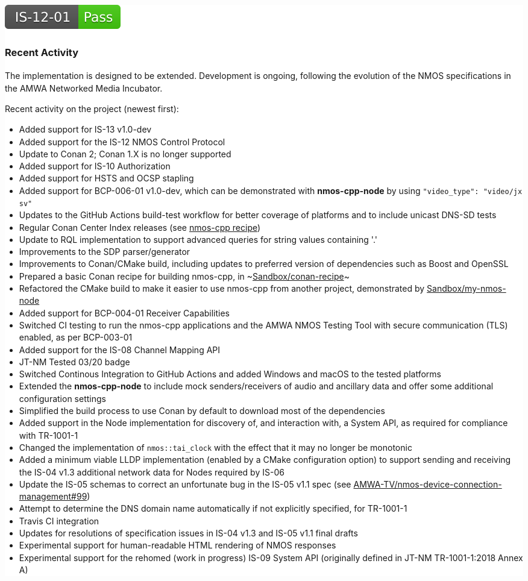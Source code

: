 [![IS-12-01][IS-12-01-badge]][IS-12-01-sheet]

[BCP-003-01-badge]: https://raw.githubusercontent.com/sony/nmos-cpp/badges/BCP-003-01.svg
[BCP-006-01-01-badge]: https://raw.githubusercontent.com/sony/nmos-cpp/badges/BCP-006-01-01.svg
[IS-04-01-badge]: https://raw.githubusercontent.com/sony/nmos-cpp/badges/IS-04-01.svg
[IS-04-02-badge]: https://raw.githubusercontent.com/sony/nmos-cpp/badges/IS-04-02.svg
[IS-04-03-badge]: https://raw.githubusercontent.com/sony/nmos-cpp/badges/IS-04-03.svg
[IS-05-01-badge]: https://raw.githubusercontent.com/sony/nmos-cpp/badges/IS-05-01.svg
[IS-05-02-badge]: https://raw.githubusercontent.com/sony/nmos-cpp/badges/IS-05-02.svg
[IS-07-01-badge]: https://raw.githubusercontent.com/sony/nmos-cpp/badges/IS-07-01.svg
[IS-07-02-badge]: https://raw.githubusercontent.com/sony/nmos-cpp/badges/IS-07-02.svg
[IS-08-01-badge]: https://raw.githubusercontent.com/sony/nmos-cpp/badges/IS-08-01.svg
[IS-08-02-badge]: https://raw.githubusercontent.com/sony/nmos-cpp/badges/IS-08-02.svg
[IS-09-01-badge]: https://raw.githubusercontent.com/sony/nmos-cpp/badges/IS-09-01.svg
[IS-09-02-badge]: https://raw.githubusercontent.com/sony/nmos-cpp/badges/IS-09-02.svg
[IS-12-01-badge]: https://raw.githubusercontent.com/sony/nmos-cpp/badges/IS-12-01.svg
[BCP-003-01-sheet]: https://docs.google.com/spreadsheets/d/1UgZoI0lGCMDn9-zssccf2Azil3WN6jogroMT8Wh6H64/edit#gid=468090822
[BCP-006-01-01-sheet]: https://docs.google.com/spreadsheets/d/1UgZoI0lGCMDn9-zssccf2Azil3WN6jogroMT8Wh6H64/edit?gid=1835994800
[IS-04-01-sheet]: https://docs.google.com/spreadsheets/d/1UgZoI0lGCMDn9-zssccf2Azil3WN6jogroMT8Wh6H64/edit#gid=0
[IS-04-02-sheet]: https://docs.google.com/spreadsheets/d/1UgZoI0lGCMDn9-zssccf2Azil3WN6jogroMT8Wh6H64/edit#gid=1838684224
[IS-04-03-sheet]: https://docs.google.com/spreadsheets/d/1UgZoI0lGCMDn9-zssccf2Azil3WN6jogroMT8Wh6H64/edit#gid=1174955447
[IS-05-01-sheet]: https://docs.google.com/spreadsheets/d/1UgZoI0lGCMDn9-zssccf2Azil3WN6jogroMT8Wh6H64/edit#gid=517163955
[IS-05-02-sheet]: https://docs.google.com/spreadsheets/d/1UgZoI0lGCMDn9-zssccf2Azil3WN6jogroMT8Wh6H64/edit#gid=205041321
[IS-07-01-sheet]: https://docs.google.com/spreadsheets/d/1UgZoI0lGCMDn9-zssccf2Azil3WN6jogroMT8Wh6H64/edit#gid=828991990
[IS-07-02-sheet]: https://docs.google.com/spreadsheets/d/1UgZoI0lGCMDn9-zssccf2Azil3WN6jogroMT8Wh6H64/edit#gid=367400040
[IS-08-01-sheet]: https://docs.google.com/spreadsheets/d/1UgZoI0lGCMDn9-zssccf2Azil3WN6jogroMT8Wh6H64/edit#gid=776923255
[IS-08-02-sheet]: https://docs.google.com/spreadsheets/d/1UgZoI0lGCMDn9-zssccf2Azil3WN6jogroMT8Wh6H64/edit#gid=1558470201
[IS-09-01-sheet]: https://docs.google.com/spreadsheets/d/1UgZoI0lGCMDn9-zssccf2Azil3WN6jogroMT8Wh6H64/edit#gid=919453974
[IS-09-02-sheet]: https://docs.google.com/spreadsheets/d/1UgZoI0lGCMDn9-zssccf2Azil3WN6jogroMT8Wh6H64/edit#gid=2135469955
[IS-12-01-sheet]: https://docs.google.com/spreadsheets/d/1UgZoI0lGCMDn9-zssccf2Azil3WN6jogroMT8Wh6H64/edit?gid=1026699230

### Recent Activity

The implementation is designed to be extended. Development is ongoing, following the evolution of the NMOS specifications in the AMWA Networked Media Incubator.

Recent activity on the project (newest first):

- Added support for IS-13 v1.0-dev
- Added support for the IS-12 NMOS Control Protocol
- Update to Conan 2; Conan 1.X is no longer supported
- Added support for IS-10 Authorization
- Added support for HSTS and OCSP stapling
- Added support for BCP-006-01 v1.0-dev, which can be demonstrated with **nmos-cpp-node** by using `"video_type": "video/jxsv"`
- Updates to the GitHub Actions build-test workflow for better coverage of platforms and to include unicast DNS-SD tests
- Regular Conan Center Index releases (see [nmos-cpp recipe](https://github.com/conan-io/conan-center-index/blob/master/recipes/nmos-cpp))
- Update to RQL implementation to support advanced queries for string values containing '.'
- Improvements to the SDP parser/generator
- Improvements to Conan/CMake build, including updates to preferred version of dependencies such as Boost and OpenSSL
- Prepared a basic Conan recipe for building nmos-cpp, in ~[Sandbox/conan-recipe](Sandbox/conan-recipe)~
- Refactored the CMake build to make it easier to use nmos-cpp from another project, demonstrated by [Sandbox/my-nmos-node](Sandbox/my-nmos-node)
- Added support for BCP-004-01 Receiver Capabilities
- Switched CI testing to run the nmos-cpp applications and the AMWA NMOS Testing Tool with secure communication (TLS) enabled, as per BCP-003-01
- Added support for the IS-08 Channel Mapping API
- JT-NM Tested 03/20 badge
- Switched Continous Integration to GitHub Actions and added Windows and macOS to the tested platforms
- Extended the **nmos-cpp-node** to include mock senders/receivers of audio and ancillary data and offer some additional configuration settings
- Simplified the build process to use Conan by default to download most of the dependencies
- Added support in the Node implementation for discovery of, and interaction with, a System API, as required for compliance with TR-1001-1
- Changed the implementation of `nmos::tai_clock` with the effect that it may no longer be monotonic
- Added a minimum viable LLDP implementation (enabled by a CMake configuration option) to support sending and receiving the IS-04 v1.3 additional network data for Nodes required by IS-06
- Update the IS-05 schemas to correct an unfortunate bug in the IS-05 v1.1 spec (see [AMWA-TV/nmos-device-connection-management#99](https://github.com/AMWA-TV/nmos-device-connection-management/pull/99))
- Attempt to determine the DNS domain name automatically if not explicitly specified, for TR-1001-1
- Travis CI integration
- Updates for resolutions of specification issues in IS-04 v1.3 and IS-05 v1.1 final drafts
- Experimental support for human-readable HTML rendering of NMOS responses
- Experimental support for the rehomed (work in progress) IS-09 System API (originally defined in JT-NM TR-1001-1:2018 Annex A)

[build-test]: https://github.com/sony/nmos-cpp/actions?query=workflow%3Abuild-test